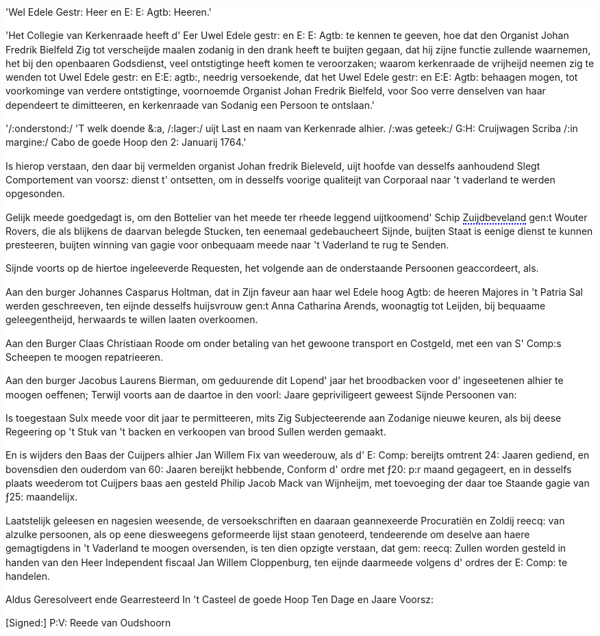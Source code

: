 'Wel Edele Gestr: Heer en E: E: Agtb: Heeren.'

'Het Collegie van Kerkenraade heeft d' Eer Uwel Edele gestr: en E: E: Agtb: te kennen te geeven, hoe dat den Organist Johan Fredrik Bielfeld Zig tot verscheijde maalen zodanig in den drank heeft te buijten gegaan, dat hij zijne functie zullende waarnemen, het bij den openbaaren Godsdienst, veel ontstigtinge heeft komen te veroorzaken; waarom kerkenraade de vrijheijd neemen zig te wenden tot Uwel Edele gestr: en E:E: agtb:, needrig versoekende, dat het Uwel Edele gestr: en E:E: Agtb: behaagen mogen, tot voorkominge van verdere ontstigtinge, voornoemde Organist Johan Fredrik Bielfeld, voor Soo verre denselven van haar dependeert te dimitteeren, en kerkenraade van Sodanig een Persoon te ontslaan.'

'/:onderstond:/ 'T welk doende &:a, /:lager:/ uijt Last en naam van Kerkenrade alhier. /:was geteek:/ G:H: Cruijwagen Scriba /:in margine:/ Cabo de goede Hoop den 2: Januarij 1764.'

Is hierop verstaan, den daar bij vermelden organist Johan fredrik Bieleveld, uijt hoofde van desselfs aanhoudend Slegt Comportement van voorsz: dienst t' ontsetten, om in desselfs voorige qualiteijt van Corporaal naar 't vaderland te werden opgesonden.

Gelijk meede goedgedagt is, om den Bottelier van het meede ter rheede leggend uijtkoomend' Schip <span style="border-bottom: 2px dotted #0000FF;">Zuijdbeveland</span> gen:t Wouter Rovers, die als blijkens de daarvan belegde Stucken, ten eenemaal gedebaucheert Sijnde, buijten Staat is eenige dienst te kunnen presteeren, buijten winning van gagie voor onbequaam meede naar 't Vaderland te rug te Senden.

Sijnde voorts op de hiertoe ingeleeverde Requesten, het volgende aan de onderstaande Persoonen geaccordeert, als.

Aan den burger Johannes Casparus Holtman, dat in Zijn faveur aan haar wel Edele hoog Agtb: de heeren Majores in 't Patria Sal werden geschreeven, ten eijnde desselfs huijsvrouw gen:t Anna Catharina Arends, woonagtig tot Leijden, bij bequaame geleegentheijd, herwaards te willen laaten overkoomen.

Aan den Burger Claas Christiaan Roode om onder betaling van het gewoone transport en Costgeld, met een van S' Comp:s Scheepen te moogen repatrieeren.

Aan den burger Jacobus Laurens Bierman, om geduurende dit Lopend' jaar het broodbacken voor d' ingeseetenen alhier te moogen oeffenen; Terwijl voorts aan de daartoe in den voorl: Jaare gepriviligeert geweest Sijnde Persoonen van:

Is toegestaan Sulx meede voor dit jaar te permitteeren, mits Zig Subjecteerende aan Zodanige nieuwe keuren, als bij deese Regeering op 't Stuk van 't backen en verkoopen van brood Sullen werden gemaakt.

En is wijders den Baas der Cuijpers alhier Jan Willem Fix van weederouw, als d' E: Comp: bereijts omtrent 24: Jaaren gediend, en bovensdien den ouderdom van 60: Jaaren bereijkt hebbende, Conform d' ordre met ƒ20: p:r maand gegageert, en in desselfs plaats weederom tot Cuijpers baas aen gesteld Philip Jacob Mack van Wijnheijm, met toevoeging der daar toe Staande gagie van ƒ25: maandelijx.

Laatstelijk geleesen en nagesien weesende, de versoekschriften en daaraan geannexeerde Procuratiën en Zoldij reecq: van alzulke persoonen, als op eene diesweegens geformeerde lijst staan genoteerd, tendeerende om deselve aan haere gemagtigdens in 't Vaderland te moogen oversenden, is ten dien opzigte verstaan, dat gem: reecq: Zullen worden gesteld in handen van den Heer Independent fiscaal Jan Willem Cloppenburg, ten eijnde daarmeede volgens d' ordres der E: Comp: te handelen.

Aldus Geresolveert ende Gearresteerd In 't Casteel de goede Hoop Ten Dage en Jaare Voorsz:

[Signed:] P:V: Reede van Oudshoorn
